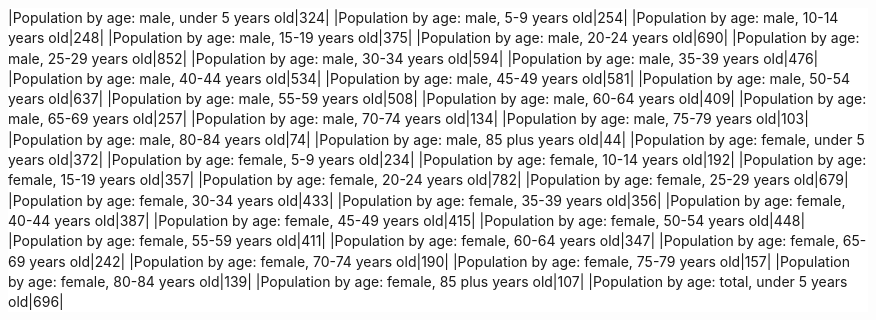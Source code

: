 |Population by age: male, under 5 years old|324|
|Population by age: male, 5-9 years old|254|
|Population by age: male, 10-14 years old|248|
|Population by age: male, 15-19 years old|375|
|Population by age: male, 20-24 years old|690|
|Population by age: male, 25-29 years old|852|
|Population by age: male, 30-34 years old|594|
|Population by age: male, 35-39 years old|476|
|Population by age: male, 40-44 years old|534|
|Population by age: male, 45-49 years old|581|
|Population by age: male, 50-54 years old|637|
|Population by age: male, 55-59 years old|508|
|Population by age: male, 60-64 years old|409|
|Population by age: male, 65-69 years old|257|
|Population by age: male, 70-74 years old|134|
|Population by age: male, 75-79 years old|103|
|Population by age: male, 80-84 years old|74|
|Population by age: male, 85 plus years old|44|
|Population by age: female, under 5 years old|372|
|Population by age: female, 5-9 years old|234|
|Population by age: female, 10-14 years old|192|
|Population by age: female, 15-19 years old|357|
|Population by age: female, 20-24 years old|782|
|Population by age: female, 25-29 years old|679|
|Population by age: female, 30-34 years old|433|
|Population by age: female, 35-39 years old|356|
|Population by age: female, 40-44 years old|387|
|Population by age: female, 45-49 years old|415|
|Population by age: female, 50-54 years old|448|
|Population by age: female, 55-59 years old|411|
|Population by age: female, 60-64 years old|347|
|Population by age: female, 65-69 years old|242|
|Population by age: female, 70-74 years old|190|
|Population by age: female, 75-79 years old|157|
|Population by age: female, 80-84 years old|139|
|Population by age: female, 85 plus years old|107|
|Population by age: total, under 5 years old|696|